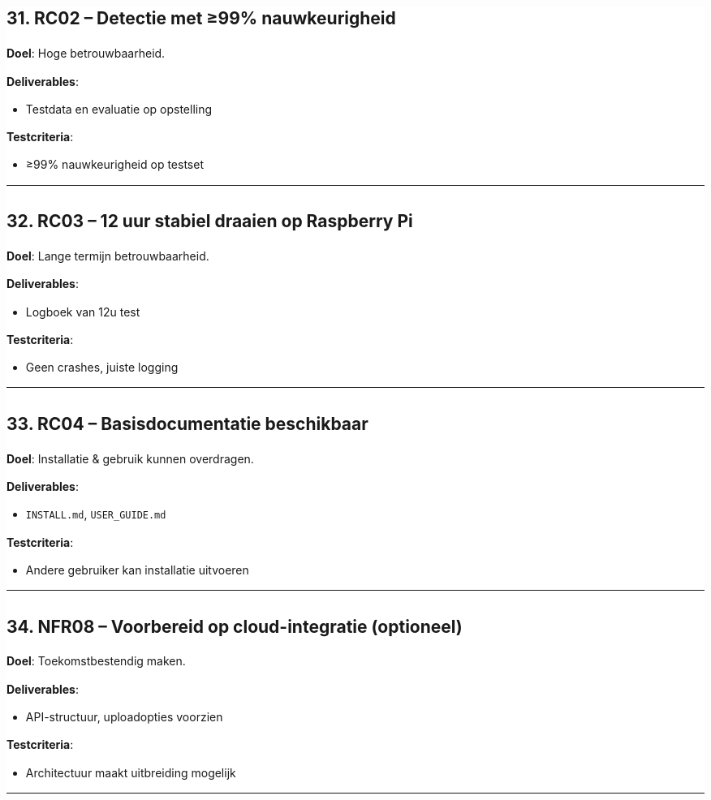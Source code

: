 
## 31. RC02 – Detectie met ≥99% nauwkeurigheid

**Doel**: Hoge betrouwbaarheid.

**Deliverables**:
* Testdata en evaluatie op opstelling

**Testcriteria**:
* ≥99% nauwkeurigheid op testset

---

## 32. RC03 – 12 uur stabiel draaien op Raspberry Pi

**Doel**: Lange termijn betrouwbaarheid.

**Deliverables**:
* Logboek van 12u test

**Testcriteria**:
* Geen crashes, juiste logging

---

## 33. RC04 – Basisdocumentatie beschikbaar

**Doel**: Installatie & gebruik kunnen overdragen.

**Deliverables**:
* `INSTALL.md`, `USER_GUIDE.md`

**Testcriteria**:
* Andere gebruiker kan installatie uitvoeren

---

## 34. NFR08 – Voorbereid op cloud-integratie (optioneel)

**Doel**: Toekomstbestendig maken.

**Deliverables**:
* API-structuur, uploadopties voorzien

**Testcriteria**:
* Architectuur maakt uitbreiding mogelijk

---



